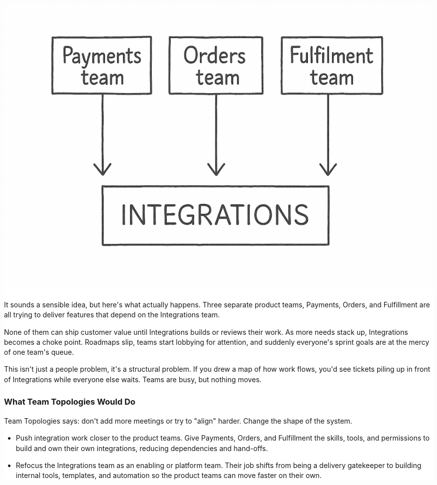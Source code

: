 ![Graph showing a liability map in grid form](/assets/images/platform-team-org-design.png)

It sounds a sensible idea, but here's what actually happens. Three separate product teams, Payments, Orders, and Fulfillment are all trying to deliver features that depend on the Integrations team.

None of them can ship customer value until Integrations builds or reviews their work. As more needs stack up, Integrations becomes a choke point. Roadmaps slip, teams start lobbying for attention, and suddenly everyone's sprint goals are at the mercy of one team's queue.

This isn't just a people problem, it's a structural problem. If you drew a map of how work flows, you'd see tickets piling up in front of Integrations while everyone else waits. Teams are busy, but nothing moves.

### What Team Topologies Would Do
Team Topologies says: don't add more meetings or try to "align" harder. Change the shape of the system.

- Push integration work closer to the product teams. Give Payments, Orders, and Fulfillment the skills, tools, and permissions to build and own their own integrations, reducing dependencies and hand-offs.

- Refocus the Integrations team as an enabling or platform team. Their job shifts from being a delivery gatekeeper to building internal tools, templates, and automation so the product teams can move faster on their own.

